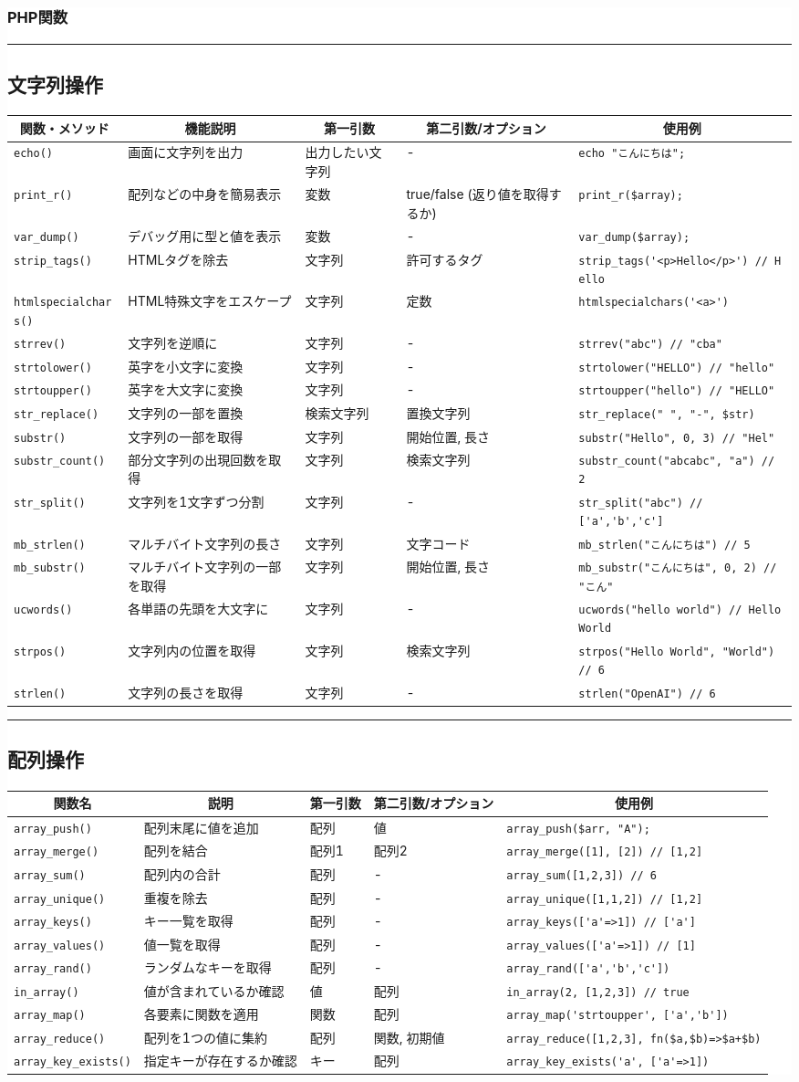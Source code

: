 ### PHP関数

---

## 文字列操作

| 関数・メソッド       | 機能説明                       | 第一引数         | 第二引数/オプション             | 使用例                                    |
| -------------------- | ------------------------------ | ---------------- | ------------------------------- | ----------------------------------------- |
| `echo()`             | 画面に文字列を出力             | 出力したい文字列 | -                               | `echo "こんにちは";`                      |
| `print_r()`          | 配列などの中身を簡易表示       | 変数             | true/false (返り値を取得するか) | `print_r($array);`                        |
| `var_dump()`         | デバッグ用に型と値を表示       | 変数             | -                               | `var_dump($array);`                       |
| `strip_tags()`       | HTMLタグを除去                 | 文字列           | 許可するタグ                    | `strip_tags('<p>Hello</p>') // Hello`     |
| `htmlspecialchars()` | HTML特殊文字をエスケープ       | 文字列           | 定数                            | `htmlspecialchars('<a>')`                 |
| `strrev()`           | 文字列を逆順に                 | 文字列           | -                               | `strrev("abc") // "cba"`                  |
| `strtolower()`       | 英字を小文字に変換             | 文字列           | -                               | `strtolower("HELLO") // "hello"`          |
| `strtoupper()`       | 英字を大文字に変換             | 文字列           | -                               | `strtoupper("hello") // "HELLO"`          |
| `str_replace()`      | 文字列の一部を置換             | 検索文字列       | 置換文字列                      | `str_replace(" ", "-", $str)`             |
| `substr()`           | 文字列の一部を取得             | 文字列           | 開始位置, 長さ                  | `substr("Hello", 0, 3) // "Hel"`          |
| `substr_count()`     | 部分文字列の出現回数を取得     | 文字列           | 検索文字列                      | `substr_count("abcabc", "a") // 2`        |
| `str_split()`        | 文字列を1文字ずつ分割          | 文字列           | -                               | `str_split("abc") // ['a','b','c']`       |
| `mb_strlen()`        | マルチバイト文字列の長さ       | 文字列           | 文字コード                      | `mb_strlen("こんにちは") // 5`            |
| `mb_substr()`        | マルチバイト文字列の一部を取得 | 文字列           | 開始位置, 長さ                  | `mb_substr("こんにちは", 0, 2) // "こん"` |
| `ucwords()`          | 各単語の先頭を大文字に         | 文字列           | -                               | `ucwords("hello world") // Hello World`   |
| `strpos()`           | 文字列内の位置を取得           | 文字列           | 検索文字列                      | `strpos("Hello World", "World") // 6`     |
| `strlen()`           | 文字列の長さを取得             | 文字列           | -                               | `strlen("OpenAI") // 6`                   |

---

## 配列操作

| 関数名                   | 説明                         | 第一引数 | 第二引数/オプション | 使用例                                       |
| ------------------------ | ---------------------------- | -------- | ------------------- | -------------------------------------------- |
| `array_push()`           | 配列末尾に値を追加           | 配列     | 値                  | `array_push($arr, "A");`                     |
| `array_merge()`          | 配列を結合                   | 配列1    | 配列2               | `array_merge([1], [2]) // [1,2]`             |
| `array_sum()`            | 配列内の合計                 | 配列     | -                   | `array_sum([1,2,3]) // 6`                    |
| `array_unique()`         | 重複を除去                   | 配列     | -                   | `array_unique([1,1,2]) // [1,2]`             |
| `array_keys()`           | キー一覧を取得               | 配列     | -                   | `array_keys(['a'=>1]) // ['a']`              |
| `array_values()`         | 値一覧を取得                 | 配列     | -                   | `array_values(['a'=>1]) // [1]`              |
| `array_rand()`           | ランダムなキーを取得         | 配列     | -                   | `array_rand(['a','b','c'])`                  |
| `in_array()`             | 値が含まれているか確認       | 値       | 配列                | `in_array(2, [1,2,3]) // true`               |
| `array_map()`            | 各要素に関数を適用           | 関数     | 配列                | `array_map('strtoupper', ['a','b'])`         |
| `array_reduce()`         | 配列を1つの値に集約          | 配列     | 関数, 初期値        | `array_reduce([1,2,3], fn($a,$b)=>$a+$b)`    |
| `array_key_exists()`     | 指定キーが存在するか確認     | キー     | 配列                | `array_key_exists('a', ['a'=>1])`            |